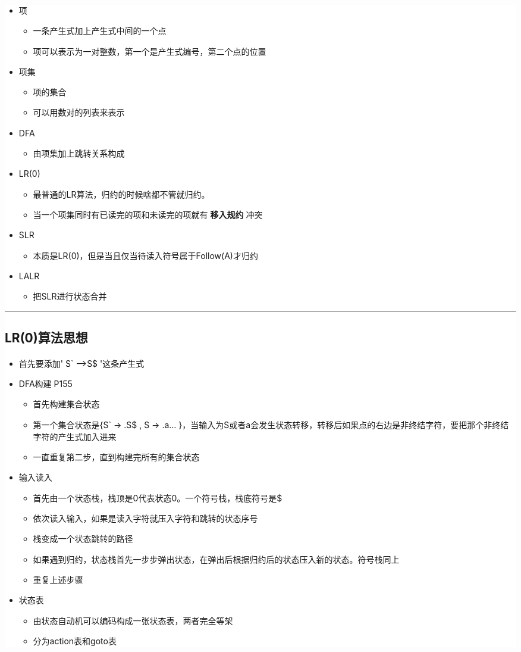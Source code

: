 * 项

  * 一条产生式加上产生式中间的一个点

  * 项可以表示为一对整数，第一个是产生式编号，第二个点的位置


* 项集

  * 项的集合

  * 可以用数对的列表来表示


* DFA
  * 由项集加上跳转关系构成


* LR(0)

  * 最普通的LR算法，归约的时候啥都不管就归约。

  * 当一个项集同时有已读完的项和未读完的项就有 **移入规约** 冲突


* SLR
  * 本质是LR(0)，但是当且仅当待读入符号属于Follow(A)才归约


* LALR
  * 把SLR进行状态合并

*************

## LR(0)算法思想

* 首先要添加' S` -->S$ '这条产生式

* DFA构建 P155

  * 首先构建集合状态

  * 第一个集合状态是{S` -> .S$ , S -> .a… }，当输入为S或者a会发生状态转移，转移后如果点的右边是非终结字符，要把那个非终结字符的产生式加入进来

  * 一直重复第二步，直到构建完所有的集合状态


* 输入读入

  * 首先由一个状态栈，栈顶是0代表状态0。一个符号栈，栈底符号是$

  * 依次读入输入，如果是读入字符就压入字符和跳转的状态序号

  * 栈变成一个状态跳转的路径

  * 如果遇到归约，状态栈首先一步步弹出状态，在弹出后根据归约后的状态压入新的状态。符号栈同上

  * 重复上述步骤


* 状态表

  * 由状态自动机可以编码构成一张状态表，两者完全等架

  * 分为action表和goto表
